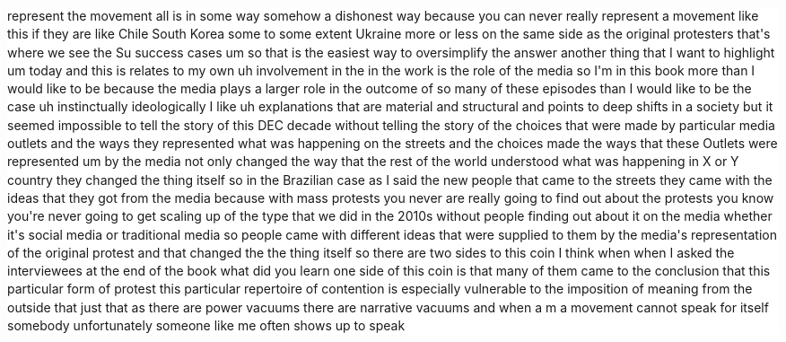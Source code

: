 represent the movement all is in some
way somehow a dishonest way because you
can never really represent a movement
like
this if they are like Chile South Korea
some to some extent Ukraine more or less
on the same side as the original
protesters that's where we see the Su
success
cases
um so that is the easiest way to
oversimplify the answer another thing
that I want to highlight um
today and this is relates to my own uh
involvement in the in the work is the
role of the media
so I'm in this book more than I would
like to be because the media plays a
larger role in the outcome of so many of
these episodes than I would like to be
the case uh instinctually ideologically
I like uh explanations that are material
and structural and points to deep shifts
in a society but it seemed impossible to
tell the story of this DEC decade
without telling the story of the choices
that were made by particular media
outlets and the ways they represented
what was happening on the streets and
the choices made the ways that these
Outlets were represented um by the media
not only changed the way that the rest
of the world understood what was
happening in X or Y country they changed
the thing itself so in the Brazilian
case as I said the new people that came
to the streets they came with the ideas
that they got from the media because
with mass protests you never are really
going to find out about the protests you
know you're never going to get scaling
up of the type that we did in the 2010s
without people finding out about it on
the media whether it's social media or
traditional media so people came with
different ideas that were supplied to
them by the media's representation of
the original protest and that changed
the the thing
itself so there are two sides to this
coin I think when when I asked the
interviewees at the end of the book what
did you
learn one side of this coin is that many
of them came to the conclusion that this
particular form of protest this
particular repertoire of contention is
especially vulnerable to the imposition
of meaning from the outside that just
that as there are power vacuums there
are narrative
vacuums and when a m a movement cannot
speak for itself somebody unfortunately
someone like me often shows up to speak